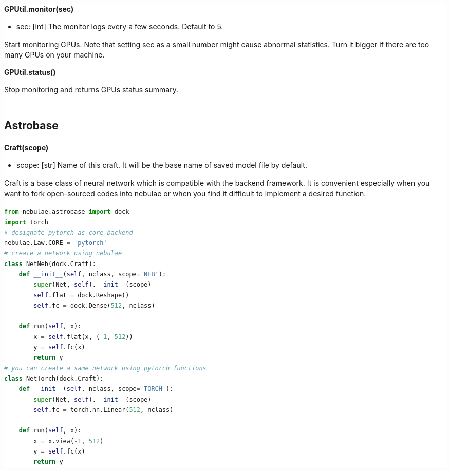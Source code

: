 

**GPUtil.monitor(sec)**

- sec: [int] The monitor logs every a few seconds. Default to 5.

Start monitoring GPUs. Note that setting sec as a small number might cause abnormal statistics. Turn it bigger if there are too many GPUs on your machine.



**GPUtil.status()**

Stop monitoring and returns GPUs status summary.


------

## Astrobase

**Craft(scope)**

- scope: [str] Name of this craft. It will be the base name of saved model file by default.

Craft is a base class of neural network which is compatible with the backend framework. It is convenient especially when you want to fork open-sourced codes into nebulae or when you find it difficult to implement a desired function.

```python
from nebulae.astrobase import dock
import torch
# designate pytorch as core backend
nebulae.Law.CORE = 'pytorch'
# create a network using nebulae
class NetNeb(dock.Craft):
    def __init__(self, nclass, scope='NEB'):
        super(Net, self).__init__(scope)
        self.flat = dock.Reshape()
        self.fc = dock.Dense(512, nclass)

    def run(self, x):
        x = self.flat(x, (-1, 512))
        y = self.fc(x)
        return y
# you can create a same network using pytorch functions
class NetTorch(dock.Craft):
    def __init__(self, nclass, scope='TORCH'):
        super(Net, self).__init__(scope)
        self.fc = torch.nn.Linear(512, nclass)

    def run(self, x):
        x = x.view(-1, 512)
        y = self.fc(x)
        return y
```


